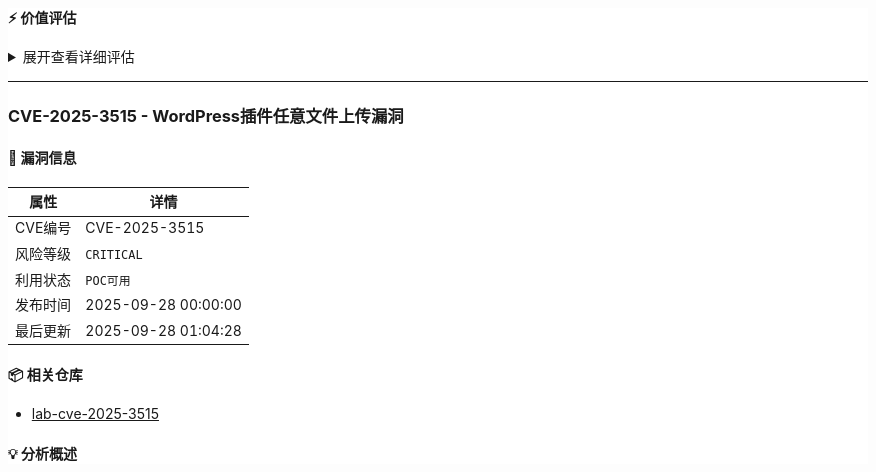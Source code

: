 #### ⚡ 价值评估

<details><summary>展开查看详细评估</summary></details>

---

### CVE-2025-3515 - WordPress插件任意文件上传漏洞

#### 📌 漏洞信息

| 属性 | 详情 |
|------|------|
| CVE编号 | CVE-2025-3515 |
| 风险等级 | `CRITICAL` |
| 利用状态 | `POC可用` |
| 发布时间 | 2025-09-28 00:00:00 |
| 最后更新 | 2025-09-28 01:04:28 |

#### 📦 相关仓库

- [lab-cve-2025-3515](https://github.com/robertskimengote/lab-cve-2025-3515)

#### 💡 分析概述

